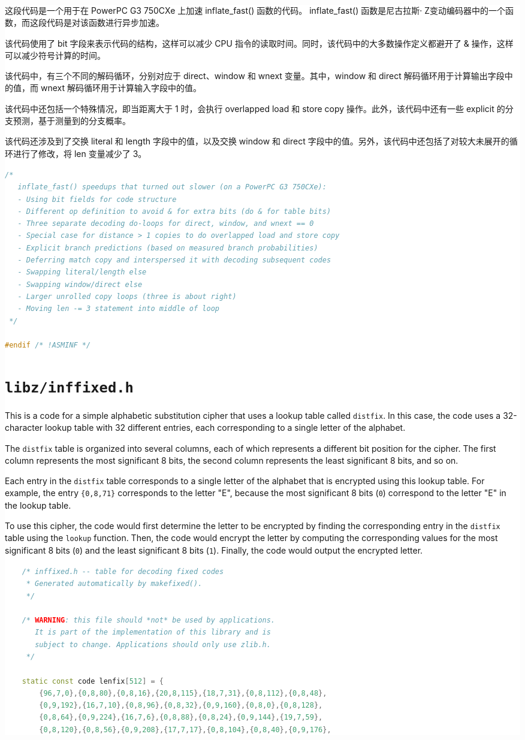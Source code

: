 这段代码是一个用于在 PowerPC G3 750CXe 上加速 inflate_fast() 函数的代码。 inflate_fast() 函数是尼古拉斯· Z变动编码器中的一个函数，而这段代码是对该函数进行异步加速。

该代码使用了 bit 字段来表示代码的结构，这样可以减少 CPU 指令的读取时间。同时，该代码中的大多数操作定义都避开了 & 操作，这样可以减少符号计算的时间。

该代码中，有三个不同的解码循环，分别对应于 direct、window 和 wnext 变量。其中，window 和 direct 解码循环用于计算输出字段中的值，而 wnext 解码循环用于计算输入字段中的值。

该代码中还包括一个特殊情况，即当距离大于 1 时，会执行 overlapped load 和 store copy 操作。此外，该代码中还有一些 explicit 的分支预测，基于测量到的分支概率。

该代码还涉及到了交换 literal 和 length 字段中的值，以及交换 window 和 direct 字段中的值。另外，该代码中还包括了对较大未展开的循环进行了修改，将 len 变量减少了 3。


```cpp
/*
   inflate_fast() speedups that turned out slower (on a PowerPC G3 750CXe):
   - Using bit fields for code structure
   - Different op definition to avoid & for extra bits (do & for table bits)
   - Three separate decoding do-loops for direct, window, and wnext == 0
   - Special case for distance > 1 copies to do overlapped load and store copy
   - Explicit branch predictions (based on measured branch probabilities)
   - Deferring match copy and interspersed it with decoding subsequent codes
   - Swapping literal/length else
   - Swapping window/direct else
   - Larger unrolled copy loops (three is about right)
   - Moving len -= 3 statement into middle of loop
 */

#endif /* !ASMINF */

```

# `libz/inffixed.h`

This is a code for a simple alphabetic substitution cipher that uses a lookup table called `distfix`. In this case, the code uses a 32-character lookup table with 32 different entries, each corresponding to a single letter of the alphabet.

The `distfix` table is organized into several columns, each of which represents a different bit position for the cipher. The first column represents the most significant 8 bits, the second column represents the least significant 8 bits, and so on.

Each entry in the `distfix` table corresponds to a single letter of the alphabet that is encrypted using this lookup table. For example, the entry `{0,8,71}` corresponds to the letter "E", because the most significant 8 bits (`0`) correspond to the letter "E" in the lookup table.

To use this cipher, the code would first determine the letter to be encrypted by finding the corresponding entry in the `distfix` table using the `lookup` function. Then, the code would encrypt the letter by computing the corresponding values for the most significant 8 bits (`0`) and the least significant 8 bits (`1`). Finally, the code would output the encrypted letter.


```cpp
    /* inffixed.h -- table for decoding fixed codes
     * Generated automatically by makefixed().
     */

    /* WARNING: this file should *not* be used by applications.
       It is part of the implementation of this library and is
       subject to change. Applications should only use zlib.h.
     */

    static const code lenfix[512] = {
        {96,7,0},{0,8,80},{0,8,16},{20,8,115},{18,7,31},{0,8,112},{0,8,48},
        {0,9,192},{16,7,10},{0,8,96},{0,8,32},{0,9,160},{0,8,0},{0,8,128},
        {0,8,64},{0,9,224},{16,7,6},{0,8,88},{0,8,24},{0,9,144},{19,7,59},
        {0,8,120},{0,8,56},{0,9,208},{17,7,17},{0,8,104},{0,8,40},{0,9,176},
```